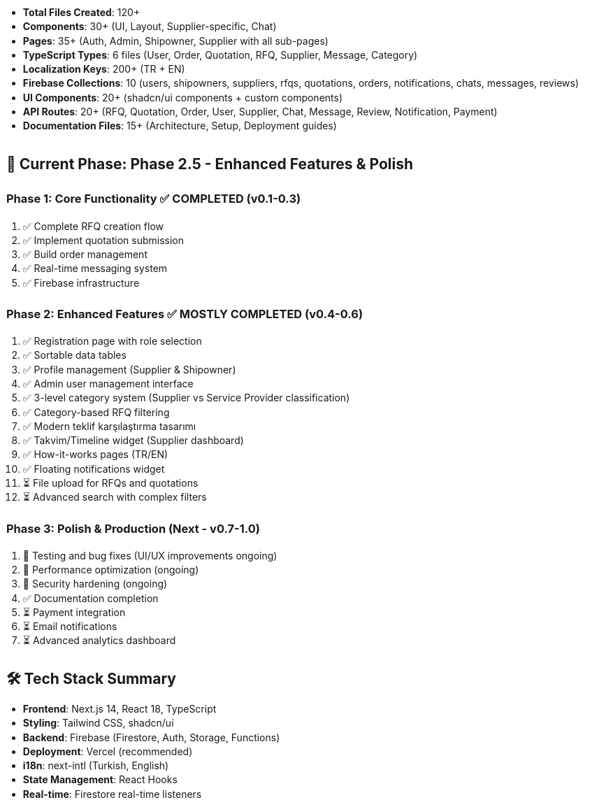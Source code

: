- **Total Files Created**: 120+
- **Components**: 30+ (UI, Layout, Supplier-specific, Chat)
- **Pages**: 35+ (Auth, Admin, Shipowner, Supplier with all sub-pages)
- **TypeScript Types**: 6 files (User, Order, Quotation, RFQ, Supplier, Message, Category)
- **Localization Keys**: 200+ (TR + EN)
- **Firebase Collections**: 10 (users, shipowners, suppliers, rfqs, quotations, orders, notifications, chats, messages, reviews)
- **UI Components**: 20+ (shadcn/ui components + custom components)
- **API Routes**: 20+ (RFQ, Quotation, Order, User, Supplier, Chat, Message, Review, Notification, Payment)
- **Documentation Files**: 15+ (Architecture, Setup, Deployment guides)

## 🎯 Current Phase: Phase 2.5 - Enhanced Features & Polish

### Phase 1: Core Functionality ✅ COMPLETED (v0.1-0.3)
1. ✅ Complete RFQ creation flow
2. ✅ Implement quotation submission
3. ✅ Build order management
4. ✅ Real-time messaging system
5. ✅ Firebase infrastructure

### Phase 2: Enhanced Features ✅ MOSTLY COMPLETED (v0.4-0.6)
1. ✅ Registration page with role selection
2. ✅ Sortable data tables
3. ✅ Profile management (Supplier & Shipowner)
4. ✅ Admin user management interface
5. ✅ 3-level category system (Supplier vs Service Provider classification)
6. ✅ Category-based RFQ filtering
7. ✅ Modern teklif karşılaştırma tasarımı
8. ✅ Takvim/Timeline widget (Supplier dashboard)
9. ✅ How-it-works pages (TR/EN)
10. ✅ Floating notifications widget
11. ⏳ File upload for RFQs and quotations
12. ⏳ Advanced search with complex filters

### Phase 3: Polish & Production (Next - v0.7-1.0)
1. 🔄 Testing and bug fixes (UI/UX improvements ongoing)
2. 🔄 Performance optimization (ongoing)
3. 🔄 Security hardening (ongoing)
4. ✅ Documentation completion
5. ⏳ Payment integration
6. ⏳ Email notifications
7. ⏳ Advanced analytics dashboard

## 🛠 Tech Stack Summary

- **Frontend**: Next.js 14, React 18, TypeScript
- **Styling**: Tailwind CSS, shadcn/ui
- **Backend**: Firebase (Firestore, Auth, Storage, Functions)
- **Deployment**: Vercel (recommended)
- **i18n**: next-intl (Turkish, English)
- **State Management**: React Hooks
- **Real-time**: Firestore real-time listeners
